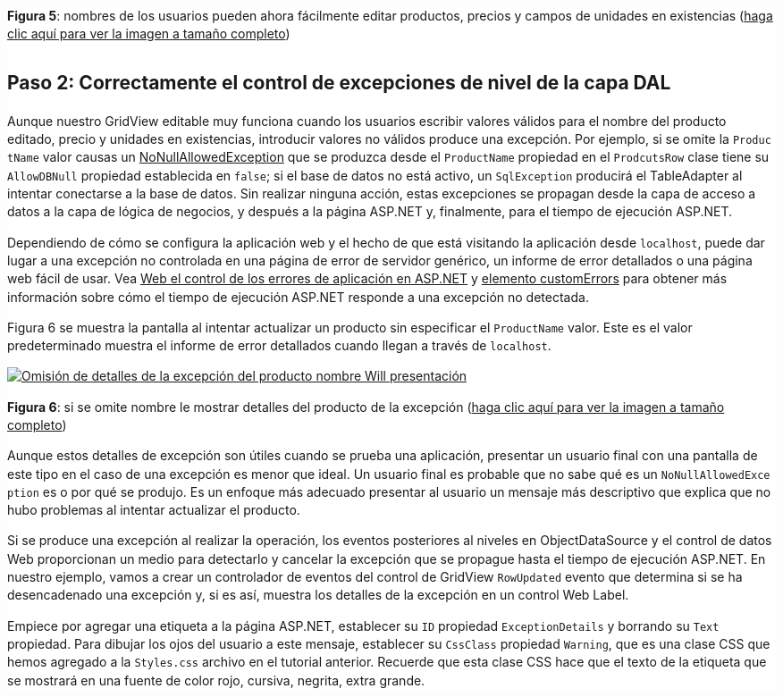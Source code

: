 **Figura 5**: nombres de los usuarios pueden ahora fácilmente editar productos, precios y campos de unidades en existencias ([haga clic aquí para ver la imagen a tamaño completo](handling-bll-and-dal-level-exceptions-in-an-asp-net-page-vb/_static/image15.png))


## <a name="step-2-gracefully-handling-dal-level-exceptions"></a>Paso 2: Correctamente el control de excepciones de nivel de la capa DAL

Aunque nuestro GridView editable muy funciona cuando los usuarios escribir valores válidos para el nombre del producto editado, precio y unidades en existencias, introducir valores no válidos produce una excepción. Por ejemplo, si se omite la `ProductName` valor causas un [NoNullAllowedException](https://msdn.microsoft.com/library/default.asp?url=/library/cpref/html/frlrfsystemdatanonullallowedexceptionclasstopic.asp) que se produzca desde el `ProductName` propiedad en el `ProdcutsRow` clase tiene su `AllowDBNull` propiedad establecida en `false`; si el base de datos no está activo, un `SqlException` producirá el TableAdapter al intentar conectarse a la base de datos. Sin realizar ninguna acción, estas excepciones se propagan desde la capa de acceso a datos a la capa de lógica de negocios, y después a la página ASP.NET y, finalmente, para el tiempo de ejecución ASP.NET.

Dependiendo de cómo se configura la aplicación web y el hecho de que está visitando la aplicación desde `localhost`, puede dar lugar a una excepción no controlada en una página de error de servidor genérico, un informe de error detallados o una página web fácil de usar. Vea [Web el control de los errores de aplicación en ASP.NET](http://www.15seconds.com/issue/030102.htm) y [elemento customErrors](https://msdn.microsoft.com/library/h0hfz6fc(VS.80).aspx) para obtener más información sobre cómo el tiempo de ejecución ASP.NET responde a una excepción no detectada.

Figura 6 se muestra la pantalla al intentar actualizar un producto sin especificar el `ProductName` valor. Este es el valor predeterminado muestra el informe de error detallados cuando llegan a través de `localhost`.


[![Omisión de detalles de la excepción del producto nombre Will presentación](handling-bll-and-dal-level-exceptions-in-an-asp-net-page-vb/_static/image17.png)](handling-bll-and-dal-level-exceptions-in-an-asp-net-page-vb/_static/image16.png)

**Figura 6**: si se omite nombre le mostrar detalles del producto de la excepción ([haga clic aquí para ver la imagen a tamaño completo](handling-bll-and-dal-level-exceptions-in-an-asp-net-page-vb/_static/image18.png))


Aunque estos detalles de excepción son útiles cuando se prueba una aplicación, presentar un usuario final con una pantalla de este tipo en el caso de una excepción es menor que ideal. Un usuario final es probable que no sabe qué es un `NoNullAllowedException` es o por qué se produjo. Es un enfoque más adecuado presentar al usuario un mensaje más descriptivo que explica que no hubo problemas al intentar actualizar el producto.

Si se produce una excepción al realizar la operación, los eventos posteriores al niveles en ObjectDataSource y el control de datos Web proporcionan un medio para detectarlo y cancelar la excepción que se propague hasta el tiempo de ejecución ASP.NET. En nuestro ejemplo, vamos a crear un controlador de eventos del control de GridView `RowUpdated` evento que determina si se ha desencadenado una excepción y, si es así, muestra los detalles de la excepción en un control Web Label.

Empiece por agregar una etiqueta a la página ASP.NET, establecer su `ID` propiedad `ExceptionDetails` y borrando su `Text` propiedad. Para dibujar los ojos del usuario a este mensaje, establecer su `CssClass` propiedad `Warning`, que es una clase CSS que hemos agregado a la `Styles.css` archivo en el tutorial anterior. Recuerde que esta clase CSS hace que el texto de la etiqueta que se mostrará en una fuente de color rojo, cursiva, negrita, extra grande.
